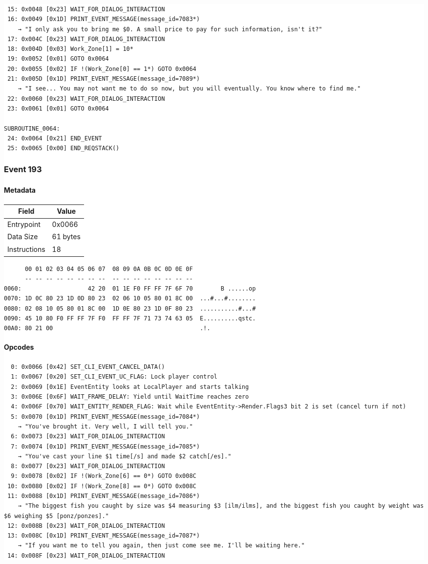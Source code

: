 ```
 15: 0x0048 [0x23] WAIT_FOR_DIALOG_INTERACTION
 16: 0x0049 [0x1D] PRINT_EVENT_MESSAGE(message_id=7083*)
    → "I only ask you to bring me $0. A small price to pay for such information, isn't it?"
 17: 0x004C [0x23] WAIT_FOR_DIALOG_INTERACTION
 18: 0x004D [0x03] Work_Zone[1] = 10*
 19: 0x0052 [0x01] GOTO 0x0064
 20: 0x0055 [0x02] IF !(Work_Zone[0] == 1*) GOTO 0x0064
 21: 0x005D [0x1D] PRINT_EVENT_MESSAGE(message_id=7089*)
    → "I see... You may not want me to do so now, but you will eventually. You know where to find me."
 22: 0x0060 [0x23] WAIT_FOR_DIALOG_INTERACTION
 23: 0x0061 [0x01] GOTO 0x0064

SUBROUTINE_0064:
 24: 0x0064 [0x21] END_EVENT
 25: 0x0065 [0x00] END_REQSTACK()
```

### Event 193

#### Metadata

| Field        | Value    |
|--------------|----------|
| Entrypoint   | 0x0066   |
| Data Size    | 61 bytes |
| Instructions | 18       |

```
      00 01 02 03 04 05 06 07  08 09 0A 0B 0C 0D 0E 0F
      -- -- -- -- -- -- -- --  -- -- -- -- -- -- -- --
0060:                   42 20  01 1E F0 FF FF 7F 6F 70        B ......op
0070: 1D 0C 80 23 1D 0D 80 23  02 06 10 05 80 01 8C 00  ...#...#........
0080: 02 08 10 05 80 01 8C 00  1D 0E 80 23 1D 0F 80 23  ...........#...#
0090: 45 10 80 F0 FF FF 7F F0  FF FF 7F 71 73 74 63 05  E..........qstc.
00A0: 80 21 00                                          .!.             
```

#### Opcodes

```
  0: 0x0066 [0x42] SET_CLI_EVENT_CANCEL_DATA()
  1: 0x0067 [0x20] SET_CLI_EVENT_UC_FLAG: Lock player control
  2: 0x0069 [0x1E] EventEntity looks at LocalPlayer and starts talking
  3: 0x006E [0x6F] WAIT_FRAME_DELAY: Yield until WaitTime reaches zero
  4: 0x006F [0x70] WAIT_ENTITY_RENDER_FLAG: Wait while EventEntity->Render.Flags3 bit 2 is set (cancel turn if not)
  5: 0x0070 [0x1D] PRINT_EVENT_MESSAGE(message_id=7084*)
    → "You've brought it. Very well, I will tell you."
  6: 0x0073 [0x23] WAIT_FOR_DIALOG_INTERACTION
  7: 0x0074 [0x1D] PRINT_EVENT_MESSAGE(message_id=7085*)
    → "You've cast your line $1 time[/s] and made $2 catch[/es]."
  8: 0x0077 [0x23] WAIT_FOR_DIALOG_INTERACTION
  9: 0x0078 [0x02] IF !(Work_Zone[6] == 0*) GOTO 0x008C
 10: 0x0080 [0x02] IF !(Work_Zone[8] == 0*) GOTO 0x008C
 11: 0x0088 [0x1D] PRINT_EVENT_MESSAGE(message_id=7086*)
    → "The biggest fish you caught by size was $4 measuring $3 [ilm/ilms], and the biggest fish you caught by weight was $6 weighing $5 [ponz/ponzes]."
 12: 0x008B [0x23] WAIT_FOR_DIALOG_INTERACTION
 13: 0x008C [0x1D] PRINT_EVENT_MESSAGE(message_id=7087*)
    → "If you want me to tell you again, then just come see me. I'll be waiting here."
 14: 0x008F [0x23] WAIT_FOR_DIALOG_INTERACTION
```